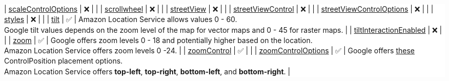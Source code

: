 | [scaleControlOptions](https://developers.google.com/maps/documentation/javascript/reference/map#MapOptions.scaleControlOptions)             | :x:                |                                                                                                                                                                                                                                                                          |
| [scrollwheel](https://developers.google.com/maps/documentation/javascript/reference/map#MapOptions.scrollwheel)                             | :x:                |                                                                                                                                                                                                                                                                          |
| [streetView](https://developers.google.com/maps/documentation/javascript/reference/map#MapOptions.streetView)                               | :x:                |                                                                                                                                                                                                                                                                          |
| [streetViewControl](https://developers.google.com/maps/documentation/javascript/reference/map#MapOptions.streetViewControl)                 | :x:                |                                                                                                                                                                                                                                                                          |
| [streetViewControlOptions](https://developers.google.com/maps/documentation/javascript/reference/map#MapOptions.streetViewControlOptions)   | :x:                |                                                                                                                                                                                                                                                                          |
| [styles](https://developers.google.com/maps/documentation/javascript/reference/map#MapOptions.styles)                                       | :x:                |                                                                                                                                                                                                                                                                          |
| [tilt](https://developers.google.com/maps/documentation/javascript/reference/map#MapOptions.tilt)                                           | :white_check_mark: | Amazon Location Service allows values 0 - 60.<br/>Google tilt values depends on the zoom level of the map for vector maps and 0 - 45 for raster maps.                                                                                                                    |
| [tiltInteractionEnabled](https://developers.google.com/maps/documentation/javascript/reference/map#MapOptions.tiltInteractionEnabled)       | :x:                |                                                                                                                                                                                                                                                                          |
| [zoom](https://developers.google.com/maps/documentation/javascript/reference/map#MapOptions.zoom)                                           | :white_check_mark: | Google offers zoom levels 0 - 18 and potentially higher based on the location.<br/>Amazon Location Service offers zoom levels 0 -24.                                                                                                                                     |
| [zoomControl](https://developers.google.com/maps/documentation/javascript/reference/map#MapOptions.zoomControl)                             | :white_check_mark: |                                                                                                                                                                                                                                                                          |
| [zoomControlOptions](https://developers.google.com/maps/documentation/javascript/reference/map#MapOptions.zoomControlOptions)               | :white_check_mark: | Google offers [these](https://developers.google.com/maps/documentation/javascript/reference/control#ControlPosition-Constants) ControlPosition placement options.<br/>Amazon Location Service offers **top-left**, **top-right**, **bottom-left**, and **bottom-right**. |
